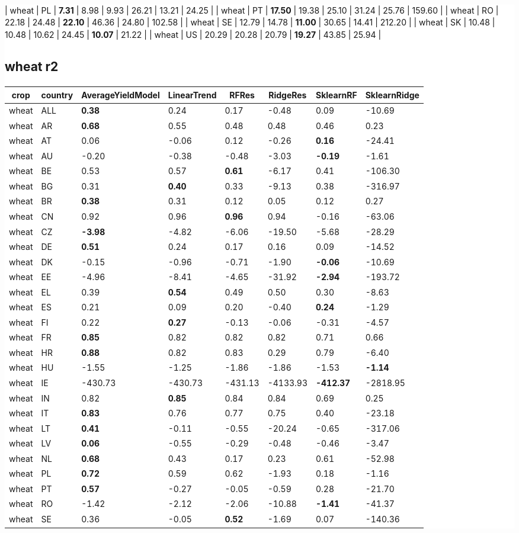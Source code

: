 | wheat | PL | **7.31** | 8.98 | 9.93 | 26.21 | 13.21 | 24.25 |
| wheat | PT | **17.50** | 19.38 | 25.10 | 31.24 | 25.76 | 159.60 |
| wheat | RO | 22.18 | 24.48 | **22.10** | 46.36 | 24.80 | 102.58 |
| wheat | SE | 12.79 | 14.78 | **11.00** | 30.65 | 14.41 | 212.20 |
| wheat | SK | 10.48 | 10.48 | 10.62 | 24.45 | **10.07** | 21.22 |
| wheat | US | 20.29 | 20.28 | 20.79 | **19.27** | 43.85 | 25.94 |

## wheat r2

| crop | country | AverageYieldModel | LinearTrend | RFRes | RidgeRes | SklearnRF | SklearnRidge |
| --- | --- | --- | --- | --- | --- | --- | --- |
| wheat | ALL | **0.38** | 0.24 | 0.17 | -0.48 | 0.09 | -10.69 |
| wheat | AR | **0.68** | 0.55 | 0.48 | 0.48 | 0.46 | 0.23 |
| wheat | AT | 0.06 | -0.06 | 0.12 | -0.26 | **0.16** | -24.41 |
| wheat | AU | -0.20 | -0.38 | -0.48 | -3.03 | **-0.19** | -1.61 |
| wheat | BE | 0.53 | 0.57 | **0.61** | -6.17 | 0.41 | -106.30 |
| wheat | BG | 0.31 | **0.40** | 0.33 | -9.13 | 0.38 | -316.97 |
| wheat | BR | **0.38** | 0.31 | 0.12 | 0.05 | 0.12 | 0.27 |
| wheat | CN | 0.92 | 0.96 | **0.96** | 0.94 | -0.16 | -63.06 |
| wheat | CZ | **-3.98** | -4.82 | -6.06 | -19.50 | -5.68 | -28.29 |
| wheat | DE | **0.51** | 0.24 | 0.17 | 0.16 | 0.09 | -14.52 |
| wheat | DK | -0.15 | -0.96 | -0.71 | -1.90 | **-0.06** | -10.69 |
| wheat | EE | -4.96 | -8.41 | -4.65 | -31.92 | **-2.94** | -193.72 |
| wheat | EL | 0.39 | **0.54** | 0.49 | 0.50 | 0.30 | -8.63 |
| wheat | ES | 0.21 | 0.09 | 0.20 | -0.40 | **0.24** | -1.29 |
| wheat | FI | 0.22 | **0.27** | -0.13 | -0.06 | -0.31 | -4.57 |
| wheat | FR | **0.85** | 0.82 | 0.82 | 0.82 | 0.71 | 0.66 |
| wheat | HR | **0.88** | 0.82 | 0.83 | 0.29 | 0.79 | -6.40 |
| wheat | HU | -1.55 | -1.25 | -1.86 | -1.86 | -1.53 | **-1.14** |
| wheat | IE | -430.73 | -430.73 | -431.13 | -4133.93 | **-412.37** | -2818.95 |
| wheat | IN | 0.82 | **0.85** | 0.84 | 0.84 | 0.69 | 0.25 |
| wheat | IT | **0.83** | 0.76 | 0.77 | 0.75 | 0.40 | -23.18 |
| wheat | LT | **0.41** | -0.11 | -0.55 | -20.24 | -0.65 | -317.06 |
| wheat | LV | **0.06** | -0.55 | -0.29 | -0.48 | -0.46 | -3.47 |
| wheat | NL | **0.68** | 0.43 | 0.17 | 0.23 | 0.61 | -52.98 |
| wheat | PL | **0.72** | 0.59 | 0.62 | -1.93 | 0.18 | -1.16 |
| wheat | PT | **0.57** | -0.27 | -0.05 | -0.59 | 0.28 | -21.70 |
| wheat | RO | -1.42 | -2.12 | -2.06 | -10.88 | **-1.41** | -41.37 |
| wheat | SE | 0.36 | -0.05 | **0.52** | -1.69 | 0.07 | -140.36 |